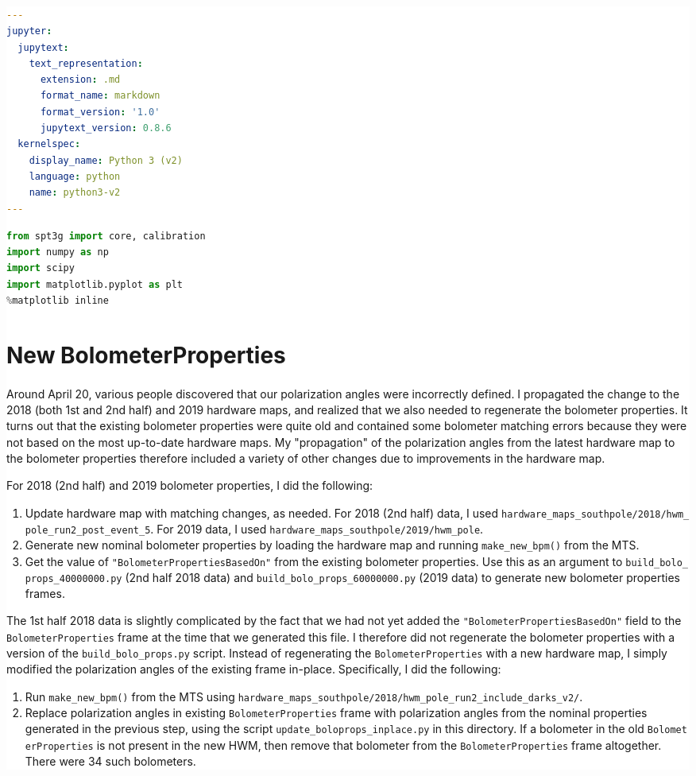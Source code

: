 ```yaml
---
jupyter:
  jupytext:
    text_representation:
      extension: .md
      format_name: markdown
      format_version: '1.0'
      jupytext_version: 0.8.6
  kernelspec:
    display_name: Python 3 (v2)
    language: python
    name: python3-v2
---
```


```python
from spt3g import core, calibration
import numpy as np
import scipy
import matplotlib.pyplot as plt
%matplotlib inline
```

# New BolometerProperties
Around April 20, various people discovered that our polarization angles were incorrectly defined. I propagated the change to the 2018 (both 1st and 2nd half) and 2019 hardware maps, and realized that we also needed to regenerate the bolometer properties. It turns out that the existing bolometer properties were quite old and contained some bolometer matching errors because they were not based on the most up-to-date hardware maps. My "propagation" of the polarization angles from the latest hardware map to the bolometer properties therefore included a variety of other changes due to improvements in the hardware map.

For 2018 (2nd half) and 2019 bolometer properties, I did the following:
1. Update hardware map with matching changes, as needed. For 2018 (2nd half) data, I used `hardware_maps_southpole/2018/hwm_pole_run2_post_event_5`. For 2019 data, I used `hardware_maps_southpole/2019/hwm_pole`.
1. Generate new nominal bolometer properties by loading the hardware map and running `make_new_bpm()` from the MTS.
1. Get the value of `"BolometerPropertiesBasedOn"` from the existing bolometer properties. Use this as an argument to `build_bolo_props_40000000.py` (2nd half 2018 data) and `build_bolo_props_60000000.py` (2019 data) to generate new bolometer properties frames.

The 1st half 2018 data is slightly complicated by the fact that we had not yet added the `"BolometerPropertiesBasedOn"` field to the `BolometerProperties` frame at the time that we generated this file. I therefore did not regenerate the bolometer properties with a version of the `build_bolo_props.py` script. Instead of regenerating the `BolometerProperties` with a new hardware map, I simply modified the polarization angles of the existing frame in-place. Specifically, I did the following:
1. Run `make_new_bpm()` from the MTS using `hardware_maps_southpole/2018/hwm_pole_run2_include_darks_v2/`.
1. Replace polarization angles in existing `BolometerProperties` frame with polarization angles from the nominal properties generated in the previous step, using the script `update_boloprops_inplace.py` in this directory. If a bolometer in the old `BolometerProperties` is not present in the new HWM, then remove that bolometer from the `BolometerProperties` frame altogether. There were 34 such bolometers.
